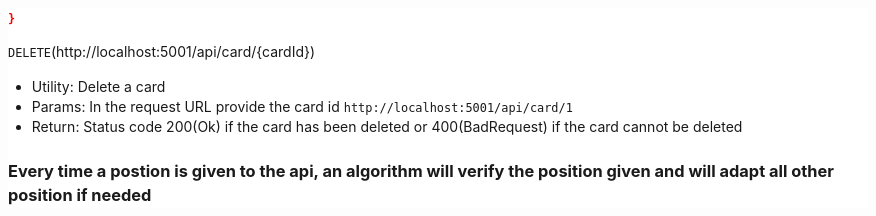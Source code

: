 ```json
}
```

`DELETE`(http://localhost:5001/api/card/{cardId})
* Utility: Delete a card
* Params: In the request URL provide the card id
`http://localhost:5001/api/card/1`
* Return: Status code 200(Ok) if the card has been deleted or 400(BadRequest) if the card cannot be deleted


### Every time a postion is given to the api, an algorithm will verify the position given and will adapt all other position if needed